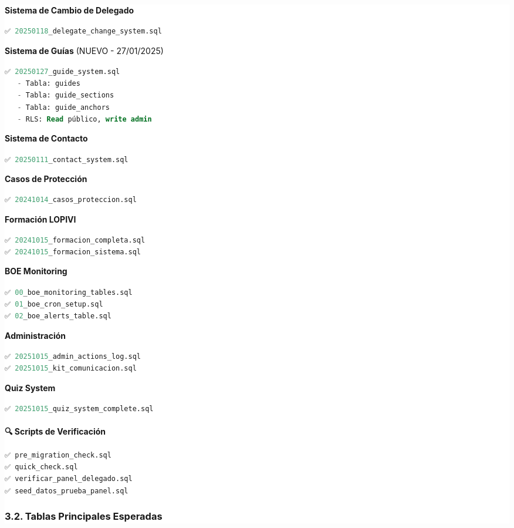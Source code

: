 **Sistema de Cambio de Delegado**
```sql
✅ 20250118_delegate_change_system.sql
```

**Sistema de Guías** (NUEVO - 27/01/2025)
```sql
✅ 20250127_guide_system.sql
   - Tabla: guides
   - Tabla: guide_sections
   - Tabla: guide_anchors
   - RLS: Read público, write admin
```

**Sistema de Contacto**
```sql
✅ 20250111_contact_system.sql
```

**Casos de Protección**
```sql
✅ 20241014_casos_proteccion.sql
```

**Formación LOPIVI**
```sql
✅ 20241015_formacion_completa.sql
✅ 20241015_formacion_sistema.sql
```

**BOE Monitoring**
```sql
✅ 00_boe_monitoring_tables.sql
✅ 01_boe_cron_setup.sql
✅ 02_boe_alerts_table.sql
```

**Administración**
```sql
✅ 20251015_admin_actions_log.sql
✅ 20251015_kit_comunicacion.sql
```

**Quiz System**
```sql
✅ 20251015_quiz_system_complete.sql
```

#### 🔍 Scripts de Verificación

```sql
✅ pre_migration_check.sql
✅ quick_check.sql
✅ verificar_panel_delegado.sql
✅ seed_datos_prueba_panel.sql
```

### 3.2. Tablas Principales Esperadas
